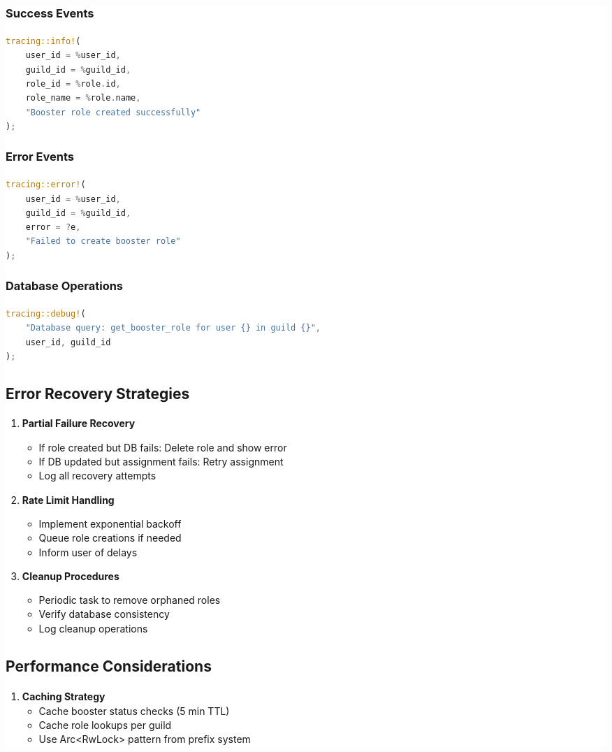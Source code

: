 ### Success Events
```rust
tracing::info!(
    user_id = %user_id,
    guild_id = %guild_id,
    role_id = %role.id,
    role_name = %role.name,
    "Booster role created successfully"
);
```

### Error Events
```rust
tracing::error!(
    user_id = %user_id,
    guild_id = %guild_id,
    error = ?e,
    "Failed to create booster role"
);
```

### Database Operations
```rust
tracing::debug!(
    "Database query: get_booster_role for user {} in guild {}",
    user_id, guild_id
);
```

## Error Recovery Strategies

1. **Partial Failure Recovery**
   - If role created but DB fails: Delete role and show error
   - If DB updated but assignment fails: Retry assignment
   - Log all recovery attempts

2. **Rate Limit Handling**
   - Implement exponential backoff
   - Queue role creations if needed
   - Inform user of delays

3. **Cleanup Procedures**
   - Periodic task to remove orphaned roles
   - Verify database consistency
   - Log cleanup operations

## Performance Considerations

1. **Caching Strategy**
   - Cache booster status checks (5 min TTL)
   - Cache role lookups per guild
   - Use Arc<RwLock<HashMap>> pattern from prefix system
